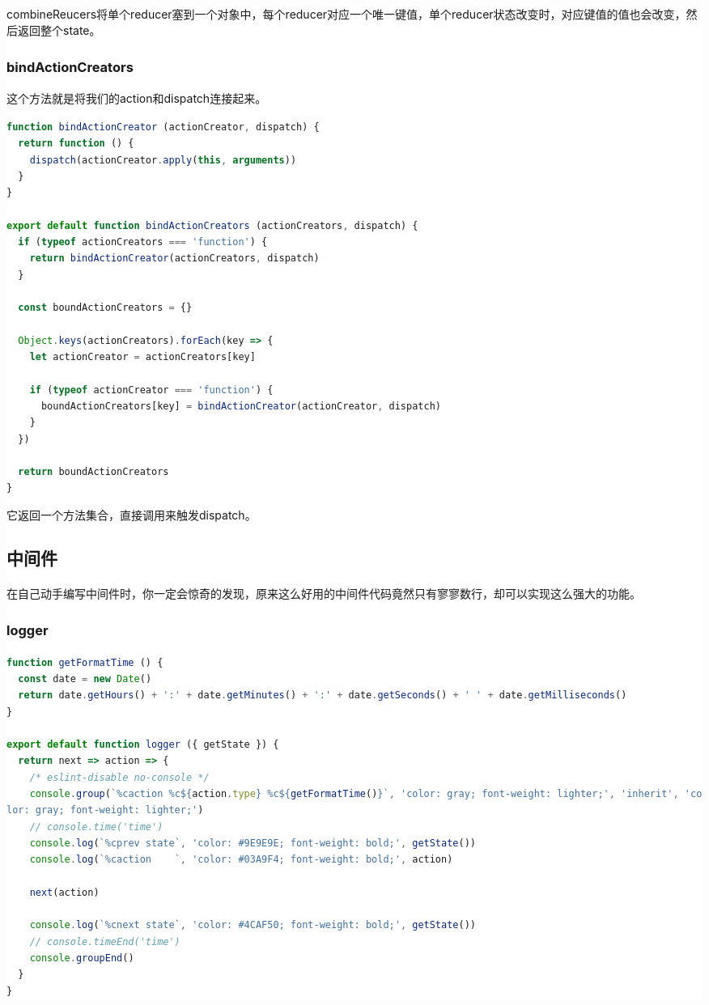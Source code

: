 combineReucers将单个reducer塞到一个对象中，每个reducer对应一个唯一键值，单个reducer状态改变时，对应键值的值也会改变，然后返回整个state。

### bindActionCreators

这个方法就是将我们的action和dispatch连接起来。

```js
function bindActionCreator (actionCreator, dispatch) {
  return function () {
    dispatch(actionCreator.apply(this, arguments))
  }
}

export default function bindActionCreators (actionCreators, dispatch) {
  if (typeof actionCreators === 'function') {
    return bindActionCreator(actionCreators, dispatch)
  }

  const boundActionCreators = {}

  Object.keys(actionCreators).forEach(key => {
    let actionCreator = actionCreators[key]

    if (typeof actionCreator === 'function') {
      boundActionCreators[key] = bindActionCreator(actionCreator, dispatch)
    }
  })

  return boundActionCreators
}
```

它返回一个方法集合，直接调用来触发dispatch。

## 中间件

在自己动手编写中间件时，你一定会惊奇的发现，原来这么好用的中间件代码竟然只有寥寥数行，却可以实现这么强大的功能。

### logger

```js
function getFormatTime () {
  const date = new Date()
  return date.getHours() + ':' + date.getMinutes() + ':' + date.getSeconds() + ' ' + date.getMilliseconds()
}

export default function logger ({ getState }) {
  return next => action => {
    /* eslint-disable no-console */
    console.group(`%caction %c${action.type} %c${getFormatTime()}`, 'color: gray; font-weight: lighter;', 'inherit', 'color: gray; font-weight: lighter;')
    // console.time('time')
    console.log(`%cprev state`, 'color: #9E9E9E; font-weight: bold;', getState())
    console.log(`%caction    `, 'color: #03A9F4; font-weight: bold;', action)

    next(action)

    console.log(`%cnext state`, 'color: #4CAF50; font-weight: bold;', getState())
    // console.timeEnd('time')
    console.groupEnd()
  }
}
```
